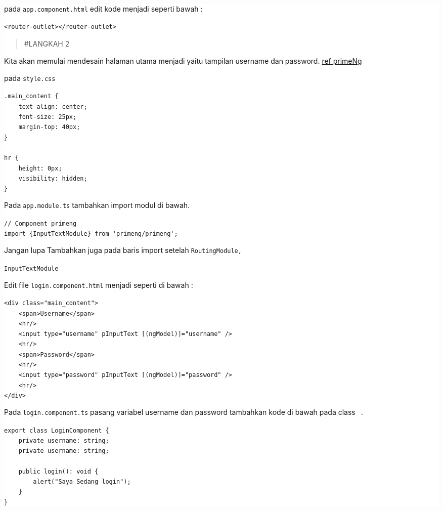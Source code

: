pada `app.component.html` edit kode menjadi seperti bawah :

```
<router-outlet></router-outlet>
```

> #LANGKAH 2

Kita akan memulai mendesain halaman utama menjadi yaitu tampilan username dan password. 
[ref primeNg](http://www.primefaces.org/primeng/#/inputtext)

pada `style.css`
```
.main_content {
    text-align: center;
    font-size: 25px;
    margin-top: 40px;
}

hr {
    height: 0px;
    visibility: hidden;
}
```

Pada `app.module.ts` tambahkan import modul di bawah.

```
// Component primeng
import {InputTextModule} from 'primeng/primeng';
```

Jangan lupa Tambahkan juga pada baris import setelah `RoutingModule,`
```
InputTextModule
```

Edit file `login.component.html` menjadi seperti di bawah : 
```
<div class="main_content">
    <span>Username</span>
    <hr/>
    <input type="username" pInputText [(ngModel)]="username" />
    <hr/>
    <span>Password</span>
    <hr/>
    <input type="password" pInputText [(ngModel)]="password" />
    <hr/>
</div>
```

Pada `login.component.ts` pasang variabel username dan password tambahkan kode di bawah pada class ` `.

```
export class LoginComponent {
    private username: string;
    private username: string;

    public login(): void {
        alert("Saya Sedang login");
    }
}
```
